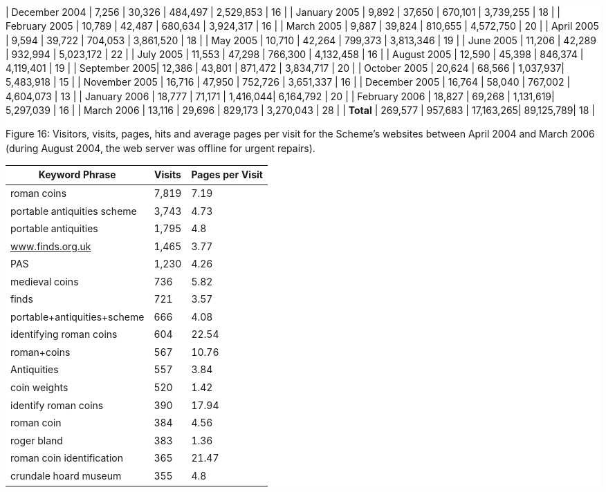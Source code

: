 | December 2004 | 7,256          | 30,326           | 484,497  | 2,529,853 | 16                       |
| January 2005  | 9,892          | 37,650           | 670,101  | 3,739,255 | 18                       |
| February 2005 | 10,789         | 42,487           | 680,634  | 3,924,317 | 16                       |
| March 2005    | 9,887          | 39,824           | 810,655  | 4,572,750 | 20                       |
| April 2005    | 9,594          | 39,722           | 704,053  | 3,861,520 | 18                       |
| May 2005      | 10,710         | 42,264           | 799,373  | 3,813,346 | 19                       |
| June 2005     | 11,206         | 42,289           | 932,994  | 5,023,172 | 22                       |
| July 2005     | 11,553         | 47,298           | 766,300  | 4,132,458 | 16                       |
| August 2005   | 12,590         | 45,398           | 846,374  | 4,119,401 | 19                       |
| September 2005| 12,386         | 43,801           | 871,472  | 3,834,717 | 20                       |
| October 2005  | 20,624         | 68,566           | 1,037,937| 5,483,918 | 15                       |
| November 2005 | 16,716         | 47,950           | 752,726  | 3,651,337 | 16                       |
| December 2005 | 16,764         | 58,040           | 767,002  | 4,604,073 | 13                       |
| January 2006  | 18,777         | 71,171           | 1,416,044| 6,164,792 | 20                       |
| February 2006 | 18,827         | 69,268           | 1,131,619| 5,297,039 | 16                       |
| March 2006    | 13,116         | 29,696           | 829,173  | 3,270,043 | 28                       |
| **Total**     | 269,577        | 957,683          | 17,163,265| 89,125,789| 18                       |

Figure 16: Visitors, visits, pages, hits and average pages per visit for the Scheme’s websites between April 2004 and March 2006 (during August 2004, the web server was offline for urgent repairs).

| Keyword Phrase                  | Visits | Pages per Visit |
|---------------------------------|--------|-----------------|
| roman coins                     | 7,819  | 7.19            |
| portable antiquities scheme     | 3,743  | 4.73            |
| portable antiquities            | 1,795  | 4.8             |
| www.finds.org.uk                | 1,465  | 3.77            |
| PAS                             | 1,230  | 4.26            |
| medieval coins                  | 736    | 5.82            |
| finds                           | 721    | 3.57            |
| portable+antiquities+scheme     | 666    | 4.08            |
| identifying roman coins         | 604    | 22.54           |
| roman+coins                     | 567    | 10.76           |
| Antiquities                     | 557    | 3.84            |
| coin weights                    | 520    | 1.42            |
| identify roman coins            | 390    | 17.94           |
| roman coin                      | 384    | 4.56            |
| roger bland                     | 383    | 1.36            |
| roman coin identification       | 365    | 21.47           |
| crundale hoard museum           | 355    | 4.8             |